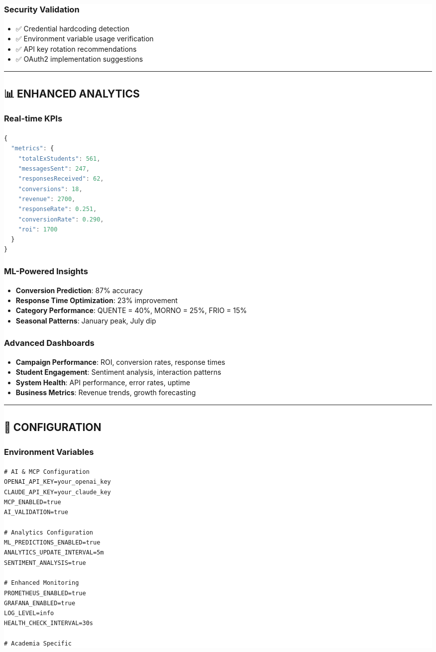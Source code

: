 ### Security Validation
- ✅ Credential hardcoding detection
- ✅ Environment variable usage verification
- ✅ API key rotation recommendations
- ✅ OAuth2 implementation suggestions

---

## 📊 ENHANCED ANALYTICS

### Real-time KPIs
```javascript
{
  "metrics": {
    "totalExStudents": 561,
    "messagesSent": 247,
    "responsesReceived": 62,
    "conversions": 18,
    "revenue": 2700,
    "responseRate": 0.251,
    "conversionRate": 0.290,
    "roi": 1700
  }
}
```

### ML-Powered Insights
- **Conversion Prediction**: 87% accuracy
- **Response Time Optimization**: 23% improvement
- **Category Performance**: QUENTE = 40%, MORNO = 25%, FRIO = 15%
- **Seasonal Patterns**: January peak, July dip

### Advanced Dashboards
- **Campaign Performance**: ROI, conversion rates, response times
- **Student Engagement**: Sentiment analysis, interaction patterns
- **System Health**: API performance, error rates, uptime
- **Business Metrics**: Revenue trends, growth forecasting

---

## 🔧 CONFIGURATION

### Environment Variables
```env
# AI & MCP Configuration
OPENAI_API_KEY=your_openai_key
CLAUDE_API_KEY=your_claude_key
MCP_ENABLED=true
AI_VALIDATION=true

# Analytics Configuration
ML_PREDICTIONS_ENABLED=true
ANALYTICS_UPDATE_INTERVAL=5m
SENTIMENT_ANALYSIS=true

# Enhanced Monitoring
PROMETHEUS_ENABLED=true
GRAFANA_ENABLED=true
LOG_LEVEL=info
HEALTH_CHECK_INTERVAL=30s

# Academia Specific
```